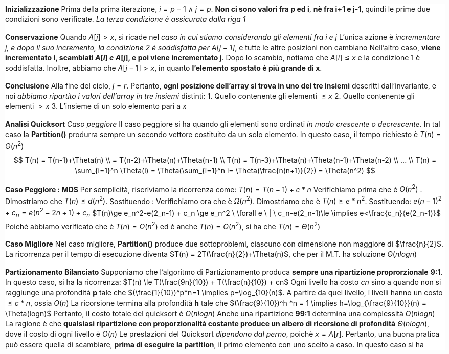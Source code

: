 **Inizializzazione**
	Prima della prima iterazione, $i=p-1 \ \land \ j=p$. **Non ci sono valori fra p ed i**, **nè fra i+1 e j-1**, quindi le prime due condizioni sono verificate. _La terza condizione è assicurata dalla riga 1_

**Conservazione**
	Quando $A[j]>x$, si ricade nel _caso in cui stiamo considerando gli elementi fra i e j_
	L’unica azione è _incrementare j, e dopo il suo incremento, la condizione 2 è soddisfatta per $A[j-1]$_, e tutte le altre posizioni non cambiano
	Nell’altro caso, **viene incrementato i, scambiati $A[i] \ e \ A[j]$, e poi viene incrementato j**. Dopo lo scambio, notiamo che $A[i] \le x$ e la condizione 1 è soddisfatta. Inoltre, abbiamo che $A[j-1] > x$, in quanto **l’elemento spostato è più grande di x**.

**Conclusione**
	Alla fine del ciclo, $j=r$. Pertanto, **ogni posizione dell’array si trova in uno dei tre insiemi** descritti dall’invariante, e noi _abbiamo ripartito i valori dell’array in tre insiemi_ distinti:
	1. Quello contenente gli elementi $\le x$
	2. Quello contenente gli elementi $> x$
	3. L’insieme di un solo elemento pari a $x$

**Analisi Quicksort**
	*Caso peggiore*
		Il caso peggiore si ha quando gli elementi sono ordinati _in modo crescente o decrescente._ In tal caso la **Partition()** produrra sempre un secondo vettore costituito da un solo elemento.
	In questo caso, il tempo richiesto è $T(n) = \Theta(n^2)$
		$$ T(n) = T(n-1)+\Theta(n) \\ = T(n-2)+\Theta(n)+\Theta(n-1) \\ T(n) = T(n-3)+\Theta(n)+\Theta(n-1)+\Theta(n-2) \\ ... \\ T(n) = \sum_{i=1}^n \Theta(i) = \Theta(\sum_{i=1}^n i= \Theta(\frac{n(n+1)}{2}) = \Theta(n^2) $$

**Caso Peggiore : MDS**
	Per semplicità, riscriviamo la ricorrenza come:
	$T(n) = T(n-1) + c*n$
	Verifichiamo prima che è $O(n^2)$ . Dimostriamo che $T(n)\le d(n^2)$.
	Sostituendo :
	Verifichiamo ora che è $\Omega(n^2)$. Dimostriamo che è $T(n)\ge e*n^2$.
	Sostituendo:
	$e(n-1)^2+c_n = e(n^2-2n+1)+c_n$
		$T(n)\ge e_n^2-e(2_n-1) + c_n \ge e_n^2 \ \forall e \ | \ c_n-e(2_n-1)\le \implies e<\frac{c_n}{e(2_n-1)}$
	Poichè abbiamo verificato che è $T(n) = \Omega(n^2)$ ed è anche $T(n) = O(n^2)$, si ha che $T(n) = \Theta(n^2)$

**Caso Migliore**
	Nel caso migliore, **Partition()** produce due sottoproblemi, ciascuno con dimensione non maggiore di $\frac{n}{2}$. La ricorrenza per il tempo di esecuzione diventa $T(n) = 2T(\frac{n}{2})+\Theta(n)$, che per il M.T. ha soluzione $\Theta(nlogn)$

**Partizionamento Bilanciato**
	Supponiamo che l’algoritmo di Partizionamento produca **sempre una ripartizione proprorzionale** **9:1**. In questo caso, si ha la ricorrenza:
	$T(n) \le T(\frac{9n}{10}) + T(\frac{n}{10}) + cn$
	Ogni livello ha costo $cn$ sino a quando non si raggiunge una profondità **p** tale che $(\frac{1}{10})^p*n=1 \implies p=\log_{10}(n)$.
	A partire da quel livello, i livelli hanno un costo $\le c*n$, ossia $O(n)$
	La ricorsione termina alla profondità **h** tale che $(\frac{9}{10})^h *n = 1 \implies h=\log_{\frac{9}{10}}(n) = \Theta(logn)$
	Pertanto, il costo totale del quicksort è $O(nlogn)$
	Anche una ripartizione **99:1** determina una complessità $O(nlogn)$
	La ragione è che **qualsiasi ripartizione con proporzionalità costante produce un albero di ricorsione di profondità** $\Theta(nlogn)$, dove il costo di ogni livello è $O(n)$
	Le prestazioni del Quicksort _dipendono dal perno_, poichè $x=A[r]$.
	Pertanto, una buona pratica può essere quella di scambiare, **prima di eseguire la partition**, il primo elemento con uno scelto a caso.
In questo caso si ha
